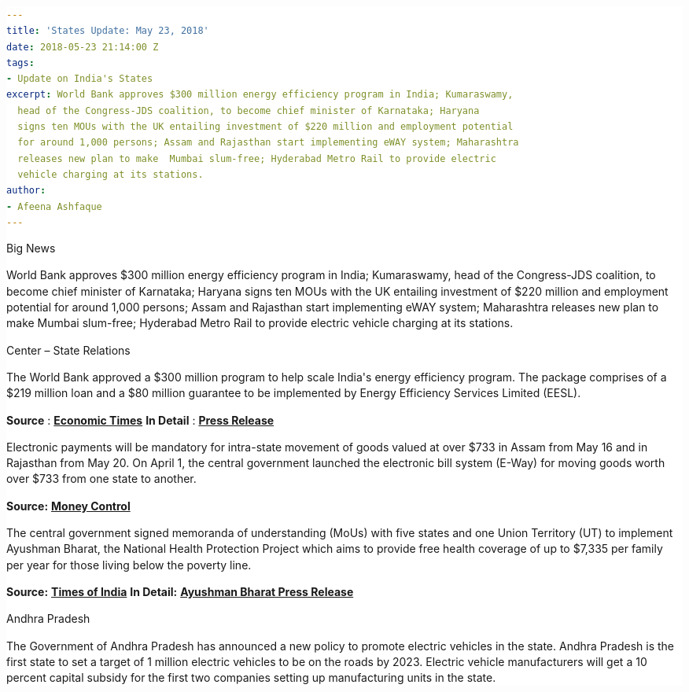 ```yaml
---
title: 'States Update: May 23, 2018'
date: 2018-05-23 21:14:00 Z
tags:
- Update on India's States
excerpt: World Bank approves $300 million energy efficiency program in India; Kumaraswamy,
  head of the Congress-JDS coalition, to become chief minister of Karnataka; Haryana
  signs ten MOUs with the UK entailing investment of $220 million and employment potential
  for around 1,000 persons; Assam and Rajasthan start implementing eWAY system; Maharashtra
  releases new plan to make  Mumbai slum-free; Hyderabad Metro Rail to provide electric
  vehicle charging at its stations.
author:
- Afeena Ashfaque
---
```


Big News

World Bank approves $300 million energy efficiency program in India; Kumaraswamy, head of the Congress-JDS coalition, to become chief minister of Karnataka; Haryana signs ten MOUs with the UK entailing investment of $220 million and employment potential for around 1,000 persons; Assam and Rajasthan start implementing eWAY system; Maharashtra releases new plan to make  Mumbai slum-free; Hyderabad Metro Rail to provide electric vehicle charging at its stations.



Center – State Relations

The World Bank approved a $300 million program to help scale India&#39;s energy efficiency program. The package comprises of a $219 million loan and a $80 million guarantee to be implemented by Energy Efficiency Services Limited (EESL).

**Source** : [**Economic Times**](https://energy.economictimes.indiatimes.com/news/power/world-bank-approves-rs-2040-crore-assistance-for-indias-energy-efficiency-program/64225314) **In Detail** : [**Press Release**](http://www.worldbank.org/en/news/press-release/2018/05/17/usd300-million-world-bank-operation-help-scale-up-india-energy-efficiency-program)

Electronic payments will be mandatory for intra-state movement of goods valued at over $733 in Assam from May 16 and in Rajasthan from May 20.  On April 1, the central government launched the electronic bill system (E-Way) for moving goods worth over $733 from one state to another.

**Source:** [**Money Control**](https://www.moneycontrol.com/news/india/assam-to-roll-out-intra-state-e-way-bill-from-may-16-rajasthan-on-may-20-2568515.html)

The central government signed memoranda of understanding (MoUs) with five states and one Union Territory (UT) to implement Ayushman Bharat, the National Health Protection Project which aims to provide free health coverage of up to $7,335 per family per year for those living below the poverty line.

**Source:** [**Times of India**](https://timesofindia.indiatimes.com/city/shimla/5-states-1-ut-sign-mous-for-ayushman-bharat-scheme/articleshow/64166262.cms)  **In Detail:** [**Ayushman Bharat Press Release**](http://pib.nic.in/newsite/PrintRelease.aspx?relid=176049)



Andhra Pradesh

The Government of Andhra Pradesh has announced a new policy to promote electric vehicles in the state. Andhra Pradesh is the first state to set a target of 1 million electric vehicles to be on the roads by 2023. Electric vehicle manufacturers will get a 10 percent capital subsidy for the first two companies setting up manufacturing units in the state.
